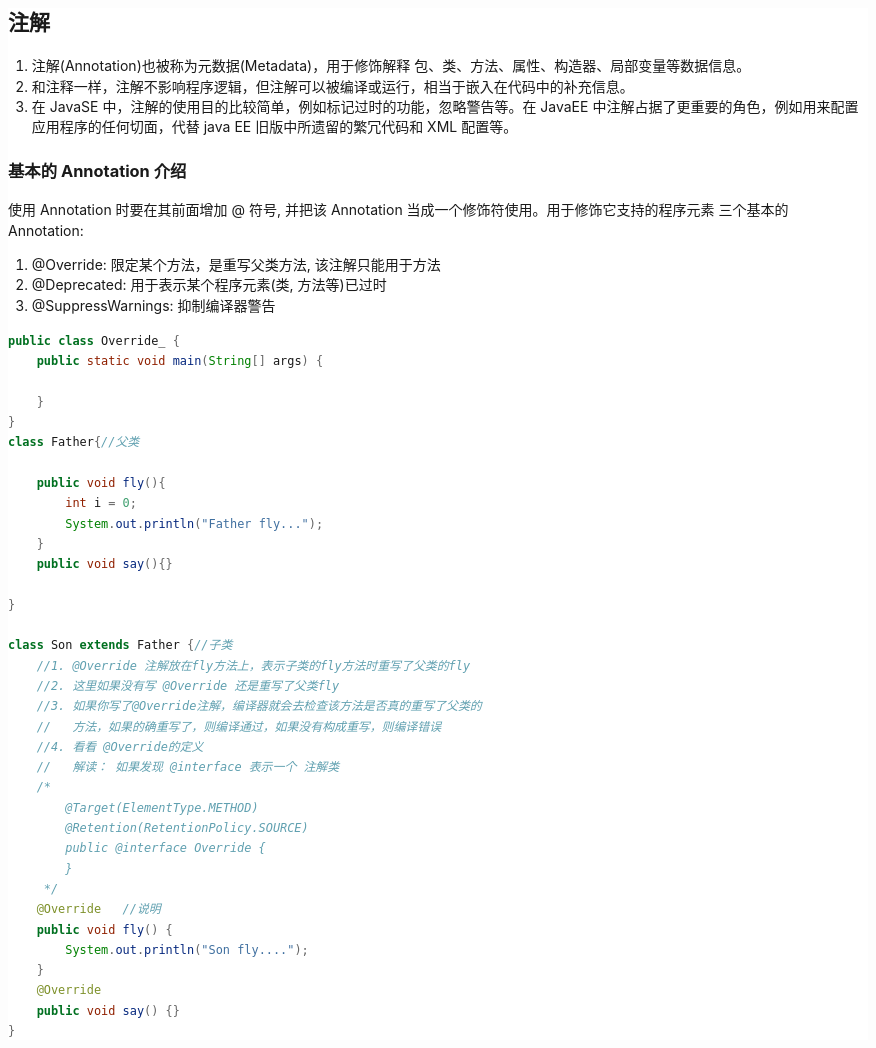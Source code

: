 

## 注解

1) 注解(Annotation)也被称为元数据(Metadata)，用于修饰解释 包、类、方法、属性、构造器、局部变量等数据信息。 
2) 和注释一样，注解不影响程序逻辑，但注解可以被编译或运行，相当于嵌入在代码中的补充信息。 
3)  在 JavaSE 中，注解的使用目的比较简单，例如标记过时的功能，忽略警告等。在 JavaEE 中注解占据了更重要的角色，例如用来配置应用程序的任何切面，代替 java EE 旧版中所遗留的繁冗代码和 XML 配置等。

### 基本的 Annotation 介绍

使用 Annotation 时要在其前面增加 @ 符号, 并把该 Annotation 当成一个修饰符使用。用于修饰它支持的程序元素 三个基本的 Annotation: 

1) @Override: 限定某个方法，是重写父类方法, 该注解只能用于方法 
2) @Deprecated: 用于表示某个程序元素(类, 方法等)已过时 
3) @SuppressWarnings: 抑制编译器警告

```java
public class Override_ {
    public static void main(String[] args) {

    }
}
class Father{//父类

    public void fly(){
        int i = 0;
        System.out.println("Father fly...");
    }
    public void say(){}

}

class Son extends Father {//子类
    //1. @Override 注解放在fly方法上，表示子类的fly方法时重写了父类的fly
    //2. 这里如果没有写 @Override 还是重写了父类fly
    //3. 如果你写了@Override注解，编译器就会去检查该方法是否真的重写了父类的
    //   方法，如果的确重写了，则编译通过，如果没有构成重写，则编译错误
    //4. 看看 @Override的定义
    //   解读： 如果发现 @interface 表示一个 注解类
    /*
        @Target(ElementType.METHOD)
        @Retention(RetentionPolicy.SOURCE)
        public @interface Override {
        }
     */
    @Override   //说明
    public void fly() {
        System.out.println("Son fly....");
    }
    @Override
    public void say() {}
}
```
